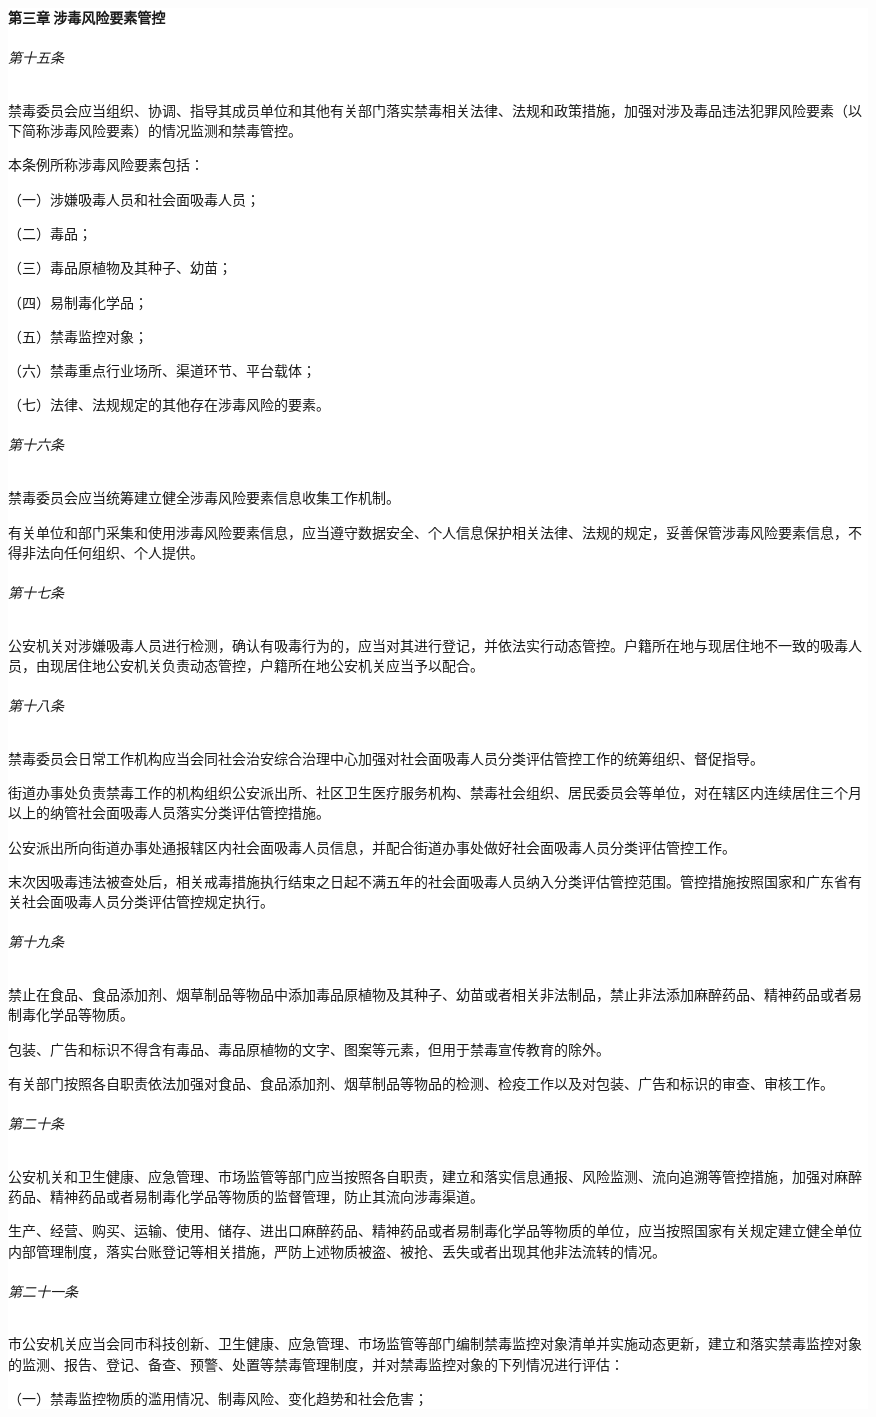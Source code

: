 #### 第三章 涉毒风险要素管控

###### 第十五条

禁毒委员会应当组织、协调、指导其成员单位和其他有关部门落实禁毒相关法律、法规和政策措施，加强对涉及毒品违法犯罪风险要素（以下简称涉毒风险要素）的情况监测和禁毒管控。

本条例所称涉毒风险要素包括：

（一）涉嫌吸毒人员和社会面吸毒人员；

（二）毒品；

（三）毒品原植物及其种子、幼苗；

（四）易制毒化学品；

（五）禁毒监控对象；

（六）禁毒重点行业场所、渠道环节、平台载体；

（七）法律、法规规定的其他存在涉毒风险的要素。

###### 第十六条

禁毒委员会应当统筹建立健全涉毒风险要素信息收集工作机制。

有关单位和部门采集和使用涉毒风险要素信息，应当遵守数据安全、个人信息保护相关法律、法规的规定，妥善保管涉毒风险要素信息，不得非法向任何组织、个人提供。

###### 第十七条

公安机关对涉嫌吸毒人员进行检测，确认有吸毒行为的，应当对其进行登记，并依法实行动态管控。户籍所在地与现居住地不一致的吸毒人员，由现居住地公安机关负责动态管控，户籍所在地公安机关应当予以配合。

###### 第十八条

禁毒委员会日常工作机构应当会同社会治安综合治理中心加强对社会面吸毒人员分类评估管控工作的统筹组织、督促指导。

街道办事处负责禁毒工作的机构组织公安派出所、社区卫生医疗服务机构、禁毒社会组织、居民委员会等单位，对在辖区内连续居住三个月以上的纳管社会面吸毒人员落实分类评估管控措施。

公安派出所向街道办事处通报辖区内社会面吸毒人员信息，并配合街道办事处做好社会面吸毒人员分类评估管控工作。

末次因吸毒违法被查处后，相关戒毒措施执行结束之日起不满五年的社会面吸毒人员纳入分类评估管控范围。管控措施按照国家和广东省有关社会面吸毒人员分类评估管控规定执行。

###### 第十九条

禁止在食品、食品添加剂、烟草制品等物品中添加毒品原植物及其种子、幼苗或者相关非法制品，禁止非法添加麻醉药品、精神药品或者易制毒化学品等物质。

包装、广告和标识不得含有毒品、毒品原植物的文字、图案等元素，但用于禁毒宣传教育的除外。

有关部门按照各自职责依法加强对食品、食品添加剂、烟草制品等物品的检测、检疫工作以及对包装、广告和标识的审查、审核工作。

###### 第二十条

公安机关和卫生健康、应急管理、市场监管等部门应当按照各自职责，建立和落实信息通报、风险监测、流向追溯等管控措施，加强对麻醉药品、精神药品或者易制毒化学品等物质的监督管理，防止其流向涉毒渠道。

生产、经营、购买、运输、使用、储存、进出口麻醉药品、精神药品或者易制毒化学品等物质的单位，应当按照国家有关规定建立健全单位内部管理制度，落实台账登记等相关措施，严防上述物质被盗、被抢、丢失或者出现其他非法流转的情况。

###### 第二十一条

市公安机关应当会同市科技创新、卫生健康、应急管理、市场监管等部门编制禁毒监控对象清单并实施动态更新，建立和落实禁毒监控对象的监测、报告、登记、备查、预警、处置等禁毒管理制度，并对禁毒监控对象的下列情况进行评估：

（一）禁毒监控物质的滥用情况、制毒风险、变化趋势和社会危害；
